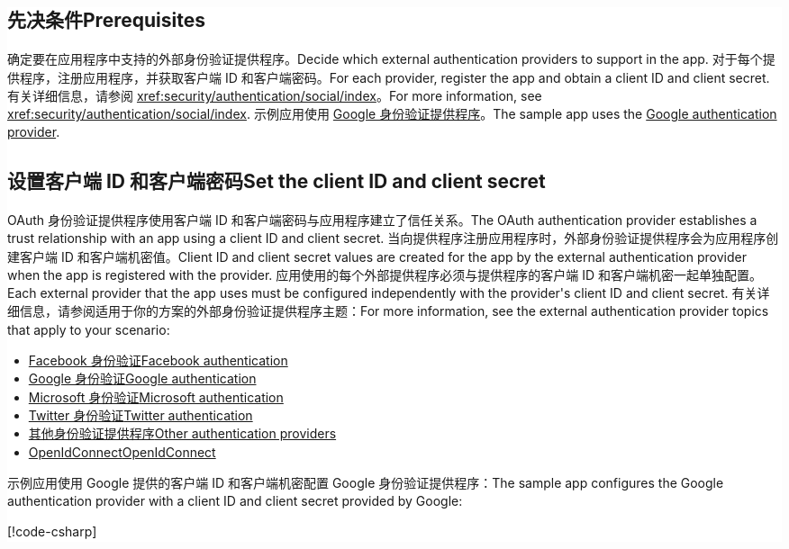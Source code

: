 ## <a name="prerequisites"></a><span data-ttu-id="6ee20-173">先决条件</span><span class="sxs-lookup"><span data-stu-id="6ee20-173">Prerequisites</span></span>

<span data-ttu-id="6ee20-174">确定要在应用程序中支持的外部身份验证提供程序。</span><span class="sxs-lookup"><span data-stu-id="6ee20-174">Decide which external authentication providers to support in the app.</span></span> <span data-ttu-id="6ee20-175">对于每个提供程序，注册应用程序，并获取客户端 ID 和客户端密码。</span><span class="sxs-lookup"><span data-stu-id="6ee20-175">For each provider, register the app and obtain a client ID and client secret.</span></span> <span data-ttu-id="6ee20-176">有关详细信息，请参阅 <xref:security/authentication/social/index>。</span><span class="sxs-lookup"><span data-stu-id="6ee20-176">For more information, see <xref:security/authentication/social/index>.</span></span> <span data-ttu-id="6ee20-177">示例应用使用 [Google 身份验证提供程序](xref:security/authentication/google-logins)。</span><span class="sxs-lookup"><span data-stu-id="6ee20-177">The sample app uses the [Google authentication provider](xref:security/authentication/google-logins).</span></span>

## <a name="set-the-client-id-and-client-secret"></a><span data-ttu-id="6ee20-178">设置客户端 ID 和客户端密码</span><span class="sxs-lookup"><span data-stu-id="6ee20-178">Set the client ID and client secret</span></span>

<span data-ttu-id="6ee20-179">OAuth 身份验证提供程序使用客户端 ID 和客户端密码与应用程序建立了信任关系。</span><span class="sxs-lookup"><span data-stu-id="6ee20-179">The OAuth authentication provider establishes a trust relationship with an app using a client ID and client secret.</span></span> <span data-ttu-id="6ee20-180">当向提供程序注册应用程序时，外部身份验证提供程序会为应用程序创建客户端 ID 和客户端机密值。</span><span class="sxs-lookup"><span data-stu-id="6ee20-180">Client ID and client secret values are created for the app by the external authentication provider when the app is registered with the provider.</span></span> <span data-ttu-id="6ee20-181">应用使用的每个外部提供程序必须与提供程序的客户端 ID 和客户端机密一起单独配置。</span><span class="sxs-lookup"><span data-stu-id="6ee20-181">Each external provider that the app uses must be configured independently with the provider's client ID and client secret.</span></span> <span data-ttu-id="6ee20-182">有关详细信息，请参阅适用于你的方案的外部身份验证提供程序主题：</span><span class="sxs-lookup"><span data-stu-id="6ee20-182">For more information, see the external authentication provider topics that apply to your scenario:</span></span>

* [<span data-ttu-id="6ee20-183">Facebook 身份验证</span><span class="sxs-lookup"><span data-stu-id="6ee20-183">Facebook authentication</span></span>](xref:security/authentication/facebook-logins)
* [<span data-ttu-id="6ee20-184">Google 身份验证</span><span class="sxs-lookup"><span data-stu-id="6ee20-184">Google authentication</span></span>](xref:security/authentication/google-logins)
* [<span data-ttu-id="6ee20-185">Microsoft 身份验证</span><span class="sxs-lookup"><span data-stu-id="6ee20-185">Microsoft authentication</span></span>](xref:security/authentication/microsoft-logins)
* [<span data-ttu-id="6ee20-186">Twitter 身份验证</span><span class="sxs-lookup"><span data-stu-id="6ee20-186">Twitter authentication</span></span>](xref:security/authentication/twitter-logins)
* [<span data-ttu-id="6ee20-187">其他身份验证提供程序</span><span class="sxs-lookup"><span data-stu-id="6ee20-187">Other authentication providers</span></span>](xref:security/authentication/otherlogins)
* [<span data-ttu-id="6ee20-188">OpenIdConnect</span><span class="sxs-lookup"><span data-stu-id="6ee20-188">OpenIdConnect</span></span>](https://github.com/Azure-Samples/active-directory-aspnetcore-webapp-openidconnect-v2)

<span data-ttu-id="6ee20-189">示例应用使用 Google 提供的客户端 ID 和客户端机密配置 Google 身份验证提供程序：</span><span class="sxs-lookup"><span data-stu-id="6ee20-189">The sample app configures the Google authentication provider with a client ID and client secret provided by Google:</span></span>

[!code-csharp[](additional-claims/samples/2.x/ClaimsSample/Startup.cs?name=snippet_AddGoogle&highlight=4,9)]
